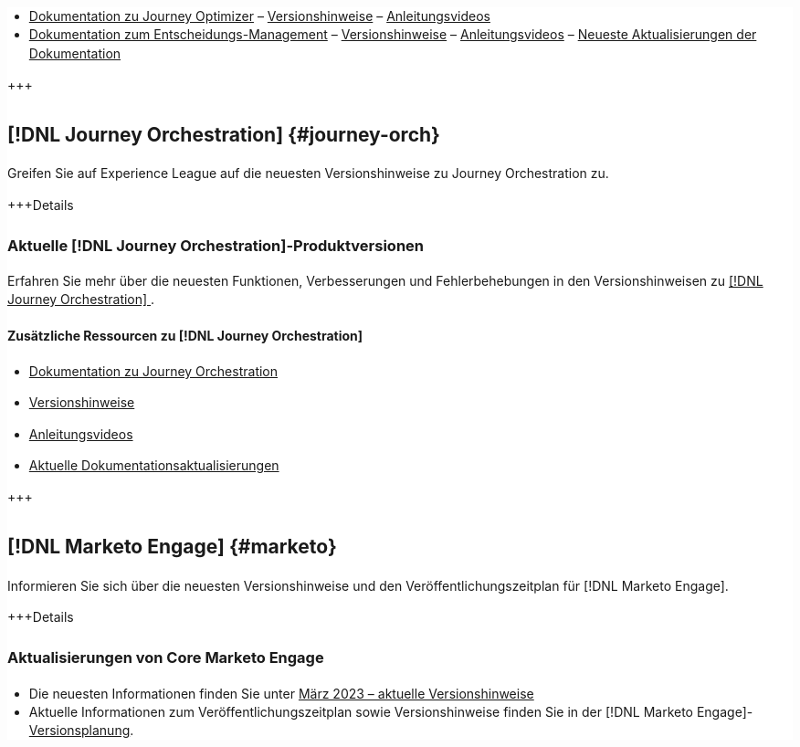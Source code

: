 * [Dokumentation zu Journey Optimizer](https://experienceleague.adobe.com/docs/journey-optimizer/using/ajo-home.html?lang=de) – [Versionshinweise](https://experienceleague.adobe.com/docs/journey-optimizer/using/whats-new/release-notes.html?lang=de) – [Anleitungsvideos](https://experienceleague.adobe.com/docs/journey-optimizer-learn/tutorials/overview.html?lang=de)
* [Dokumentation zum Entscheidungs-Management](https://experienceleague.adobe.com/docs/journey-optimizer/using/offer-decisioning/get-started-decision/starting-offer-decisioning.html?lang=de) – [Versionshinweise](https://experienceleague.adobe.com/docs/journey-optimizer/using/whats-new/release-notes.html?lang=de) – [Anleitungsvideos](https://experienceleague.adobe.com/docs/journey-optimizer-learn/tutorials/decision-management/introduction-to-decision-management.html?lang=de) – [Neueste Aktualisierungen der Dokumentation](https://experienceleague.adobe.com/docs/journey-optimizer/using/whats-new/documentation-updates.html?lang=de)

+++

## [!DNL Journey Orchestration] {#journey-orch}

Greifen Sie auf Experience League auf die neuesten Versionshinweise zu Journey Orchestration zu.

+++Details

### Aktuelle [!DNL Journey Orchestration]-Produktversionen

Erfahren Sie mehr über die neuesten Funktionen, Verbesserungen und Fehlerbehebungen in den Versionshinweisen zu [[!DNL Journey Orchestration] &#x200B;](https://experienceleague.adobe.com/docs/journeys/using/release-notes/release-notes.html?lang=de).

#### Zusätzliche Ressourcen zu [!DNL Journey Orchestration]

* [Dokumentation zu Journey Orchestration](https://experienceleague.adobe.com/docs/journeys/using/journey-orchestration-home.html?lang=de)

* [Versionshinweise](https://experienceleague.adobe.com/docs/journeys/using/release-notes/release-notes.html?lang=de)

* [Anleitungsvideos](https://experienceleague.adobe.com/docs/journey-orchestration-learn/tutorials/understanding-journey-orchestration.html?lang=de)

* [Aktuelle Dokumentationsaktualisierungen](https://experienceleague.adobe.com/docs/journeys/using/release-notes/documentation-updates.html?lang=de)

+++

## [!DNL Marketo Engage] {#marketo}

Informieren Sie sich über die neuesten Versionshinweise und den Veröffentlichungszeitplan für [!DNL Marketo Engage].

+++Details

### Aktualisierungen von Core Marketo Engage

* Die neuesten Informationen finden Sie unter [März 2023 – aktuelle Versionshinweise](https://experienceleague.adobe.com/docs/marketo/using/release-notes/current.html?lang=de)
* Aktuelle Informationen zum Veröffentlichungszeitplan sowie Versionshinweise finden Sie in der [!DNL Marketo Engage]-[Versionsplanung](https://experienceleague.adobe.com/docs/marketo/using/release-notes/release-schedule.html?lang=de).
